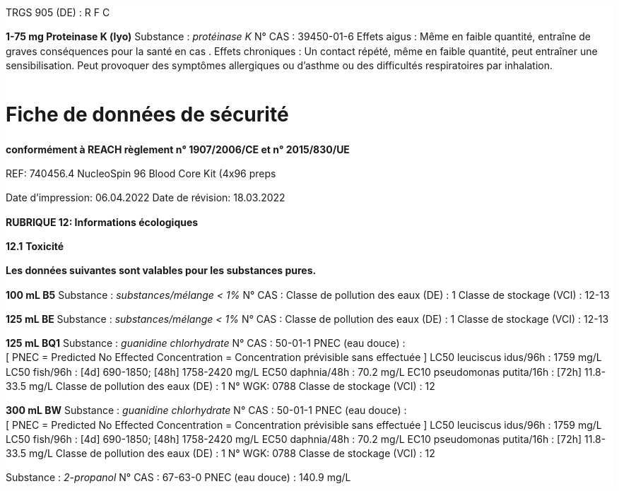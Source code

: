 TRGS 905 (DE) : R F C

**1-75 mg Proteinase K (lyo)**
Substance : _protéinase K_ N° CAS : 39450-01-6
Effets aigus : Même en faible quantité, entraîne de graves conséquences pour la santé en cas .
Effets chroniques : Un contact répété, même en faible quantité, peut entraîner une sensibilisation. Peut provoquer des symptômes
allergiques ou d’asthme ou des difficultés respiratoires par inhalation.

# **Fiche de données de sécurité**

**conformément à REACH règlement n° 1907/2006/CE et n° 2015/830/UE**

REF: 740456.4 NucleoSpin 96 Blood Core Kit (4x96 preps

Date d’impression: 06.04.2022 Date de révision: 18.03.2022

**RUBRIQUE 12: Informations écologiques**

**12.1** **Toxicité**

**Les données suivantes sont valables pour les substances pures.**

**100 mL B5**
Substance : _substances/mélange < 1%_ N° CAS : Classe de pollution des eaux (DE) : 1
Classe de stockage (VCI) : 12-13

**125 mL BE**
Substance : _substances/mélange < 1%_ N° CAS : Classe de pollution des eaux (DE) : 1
Classe de stockage (VCI) : 12-13

**125 mL BQ1**
Substance : _guanidine chlorhydrate_ N° CAS : 50-01-1
PNEC (eau douce) :              
[ PNEC = Predicted No Effected Concentration = Concentration prévisible sans effectuée ]
LC50 leuciscus idus/96h : 1759 mg/L
LC50 fish/96h : [4d] 690-1850; [48h] 1758-2420 mg/L
EC50 daphnia/48h : 70.2 mg/L
EC10 pseudomonas putita/16h : [72h] 11.8-33.5 mg/L
Classe de pollution des eaux (DE) : 1 N° WGK: 0788
Classe de stockage (VCI) : 12

**300 mL BW**
Substance : _guanidine chlorhydrate_ N° CAS : 50-01-1
PNEC (eau douce) :              
[ PNEC = Predicted No Effected Concentration = Concentration prévisible sans effectuée ]
LC50 leuciscus idus/96h : 1759 mg/L
LC50 fish/96h : [4d] 690-1850; [48h] 1758-2420 mg/L
EC50 daphnia/48h : 70.2 mg/L
EC10 pseudomonas putita/16h : [72h] 11.8-33.5 mg/L
Classe de pollution des eaux (DE) : 1 N° WGK: 0788
Classe de stockage (VCI) : 12

Substance : _2-propanol_ N° CAS : 67-63-0
PNEC (eau douce) : 140.9 mg/L
